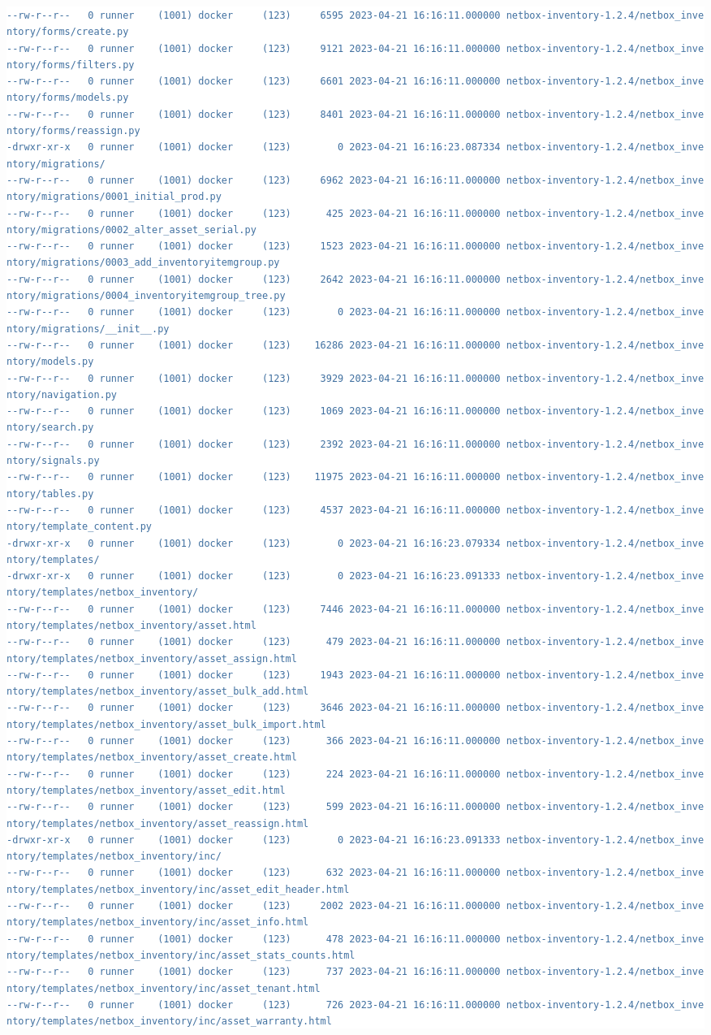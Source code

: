 ```diff
--rw-r--r--   0 runner    (1001) docker     (123)     6595 2023-04-21 16:16:11.000000 netbox-inventory-1.2.4/netbox_inventory/forms/create.py
--rw-r--r--   0 runner    (1001) docker     (123)     9121 2023-04-21 16:16:11.000000 netbox-inventory-1.2.4/netbox_inventory/forms/filters.py
--rw-r--r--   0 runner    (1001) docker     (123)     6601 2023-04-21 16:16:11.000000 netbox-inventory-1.2.4/netbox_inventory/forms/models.py
--rw-r--r--   0 runner    (1001) docker     (123)     8401 2023-04-21 16:16:11.000000 netbox-inventory-1.2.4/netbox_inventory/forms/reassign.py
-drwxr-xr-x   0 runner    (1001) docker     (123)        0 2023-04-21 16:16:23.087334 netbox-inventory-1.2.4/netbox_inventory/migrations/
--rw-r--r--   0 runner    (1001) docker     (123)     6962 2023-04-21 16:16:11.000000 netbox-inventory-1.2.4/netbox_inventory/migrations/0001_initial_prod.py
--rw-r--r--   0 runner    (1001) docker     (123)      425 2023-04-21 16:16:11.000000 netbox-inventory-1.2.4/netbox_inventory/migrations/0002_alter_asset_serial.py
--rw-r--r--   0 runner    (1001) docker     (123)     1523 2023-04-21 16:16:11.000000 netbox-inventory-1.2.4/netbox_inventory/migrations/0003_add_inventoryitemgroup.py
--rw-r--r--   0 runner    (1001) docker     (123)     2642 2023-04-21 16:16:11.000000 netbox-inventory-1.2.4/netbox_inventory/migrations/0004_inventoryitemgroup_tree.py
--rw-r--r--   0 runner    (1001) docker     (123)        0 2023-04-21 16:16:11.000000 netbox-inventory-1.2.4/netbox_inventory/migrations/__init__.py
--rw-r--r--   0 runner    (1001) docker     (123)    16286 2023-04-21 16:16:11.000000 netbox-inventory-1.2.4/netbox_inventory/models.py
--rw-r--r--   0 runner    (1001) docker     (123)     3929 2023-04-21 16:16:11.000000 netbox-inventory-1.2.4/netbox_inventory/navigation.py
--rw-r--r--   0 runner    (1001) docker     (123)     1069 2023-04-21 16:16:11.000000 netbox-inventory-1.2.4/netbox_inventory/search.py
--rw-r--r--   0 runner    (1001) docker     (123)     2392 2023-04-21 16:16:11.000000 netbox-inventory-1.2.4/netbox_inventory/signals.py
--rw-r--r--   0 runner    (1001) docker     (123)    11975 2023-04-21 16:16:11.000000 netbox-inventory-1.2.4/netbox_inventory/tables.py
--rw-r--r--   0 runner    (1001) docker     (123)     4537 2023-04-21 16:16:11.000000 netbox-inventory-1.2.4/netbox_inventory/template_content.py
-drwxr-xr-x   0 runner    (1001) docker     (123)        0 2023-04-21 16:16:23.079334 netbox-inventory-1.2.4/netbox_inventory/templates/
-drwxr-xr-x   0 runner    (1001) docker     (123)        0 2023-04-21 16:16:23.091333 netbox-inventory-1.2.4/netbox_inventory/templates/netbox_inventory/
--rw-r--r--   0 runner    (1001) docker     (123)     7446 2023-04-21 16:16:11.000000 netbox-inventory-1.2.4/netbox_inventory/templates/netbox_inventory/asset.html
--rw-r--r--   0 runner    (1001) docker     (123)      479 2023-04-21 16:16:11.000000 netbox-inventory-1.2.4/netbox_inventory/templates/netbox_inventory/asset_assign.html
--rw-r--r--   0 runner    (1001) docker     (123)     1943 2023-04-21 16:16:11.000000 netbox-inventory-1.2.4/netbox_inventory/templates/netbox_inventory/asset_bulk_add.html
--rw-r--r--   0 runner    (1001) docker     (123)     3646 2023-04-21 16:16:11.000000 netbox-inventory-1.2.4/netbox_inventory/templates/netbox_inventory/asset_bulk_import.html
--rw-r--r--   0 runner    (1001) docker     (123)      366 2023-04-21 16:16:11.000000 netbox-inventory-1.2.4/netbox_inventory/templates/netbox_inventory/asset_create.html
--rw-r--r--   0 runner    (1001) docker     (123)      224 2023-04-21 16:16:11.000000 netbox-inventory-1.2.4/netbox_inventory/templates/netbox_inventory/asset_edit.html
--rw-r--r--   0 runner    (1001) docker     (123)      599 2023-04-21 16:16:11.000000 netbox-inventory-1.2.4/netbox_inventory/templates/netbox_inventory/asset_reassign.html
-drwxr-xr-x   0 runner    (1001) docker     (123)        0 2023-04-21 16:16:23.091333 netbox-inventory-1.2.4/netbox_inventory/templates/netbox_inventory/inc/
--rw-r--r--   0 runner    (1001) docker     (123)      632 2023-04-21 16:16:11.000000 netbox-inventory-1.2.4/netbox_inventory/templates/netbox_inventory/inc/asset_edit_header.html
--rw-r--r--   0 runner    (1001) docker     (123)     2002 2023-04-21 16:16:11.000000 netbox-inventory-1.2.4/netbox_inventory/templates/netbox_inventory/inc/asset_info.html
--rw-r--r--   0 runner    (1001) docker     (123)      478 2023-04-21 16:16:11.000000 netbox-inventory-1.2.4/netbox_inventory/templates/netbox_inventory/inc/asset_stats_counts.html
--rw-r--r--   0 runner    (1001) docker     (123)      737 2023-04-21 16:16:11.000000 netbox-inventory-1.2.4/netbox_inventory/templates/netbox_inventory/inc/asset_tenant.html
--rw-r--r--   0 runner    (1001) docker     (123)      726 2023-04-21 16:16:11.000000 netbox-inventory-1.2.4/netbox_inventory/templates/netbox_inventory/inc/asset_warranty.html
```